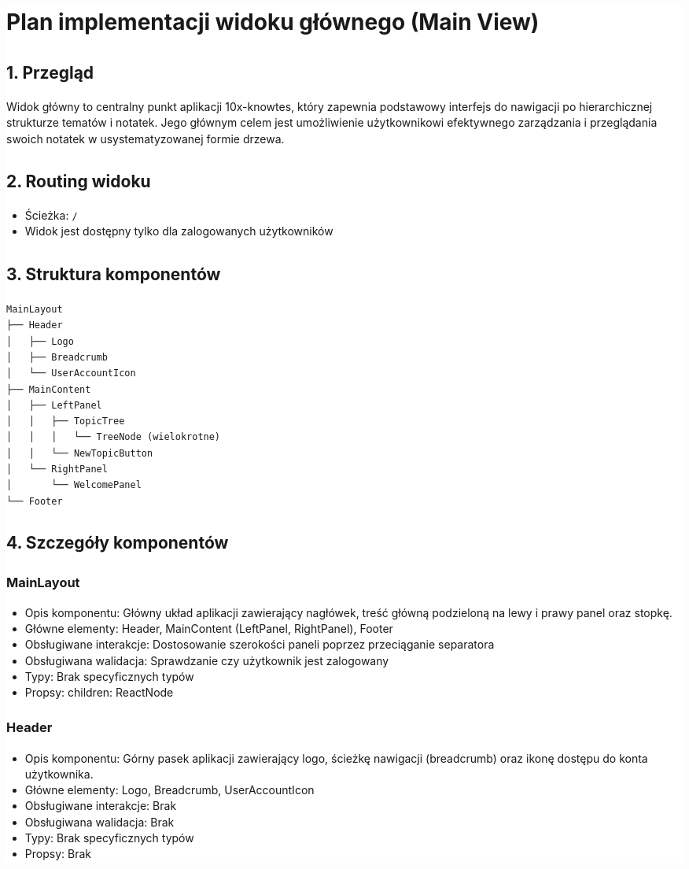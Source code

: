 # Plan implementacji widoku głównego (Main View)

## 1. Przegląd
Widok główny to centralny punkt aplikacji 10x-knowtes, który zapewnia podstawowy interfejs do nawigacji po hierarchicznej strukturze tematów i notatek. Jego głównym celem jest umożliwienie użytkownikowi efektywnego zarządzania i przeglądania swoich notatek w usystematyzowanej formie drzewa.

## 2. Routing widoku
- Ścieżka: `/`
- Widok jest dostępny tylko dla zalogowanych użytkowników

## 3. Struktura komponentów
```
MainLayout
├── Header
│   ├── Logo
│   ├── Breadcrumb
│   └── UserAccountIcon
├── MainContent
│   ├── LeftPanel
│   │   ├── TopicTree
│   │   │   └── TreeNode (wielokrotne)
│   │   └── NewTopicButton
│   └── RightPanel
│       └── WelcomePanel
└── Footer
```

## 4. Szczegóły komponentów

### MainLayout
- Opis komponentu: Główny układ aplikacji zawierający nagłówek, treść główną podzieloną na lewy i prawy panel oraz stopkę.
- Główne elementy: Header, MainContent (LeftPanel, RightPanel), Footer
- Obsługiwane interakcje: Dostosowanie szerokości paneli poprzez przeciąganie separatora
- Obsługiwana walidacja: Sprawdzanie czy użytkownik jest zalogowany
- Typy: Brak specyficznych typów
- Propsy: children: ReactNode

### Header
- Opis komponentu: Górny pasek aplikacji zawierający logo, ścieżkę nawigacji (breadcrumb) oraz ikonę dostępu do konta użytkownika.
- Główne elementy: Logo, Breadcrumb, UserAccountIcon
- Obsługiwane interakcje: Brak
- Obsługiwana walidacja: Brak
- Typy: Brak specyficznych typów
- Propsy: Brak
